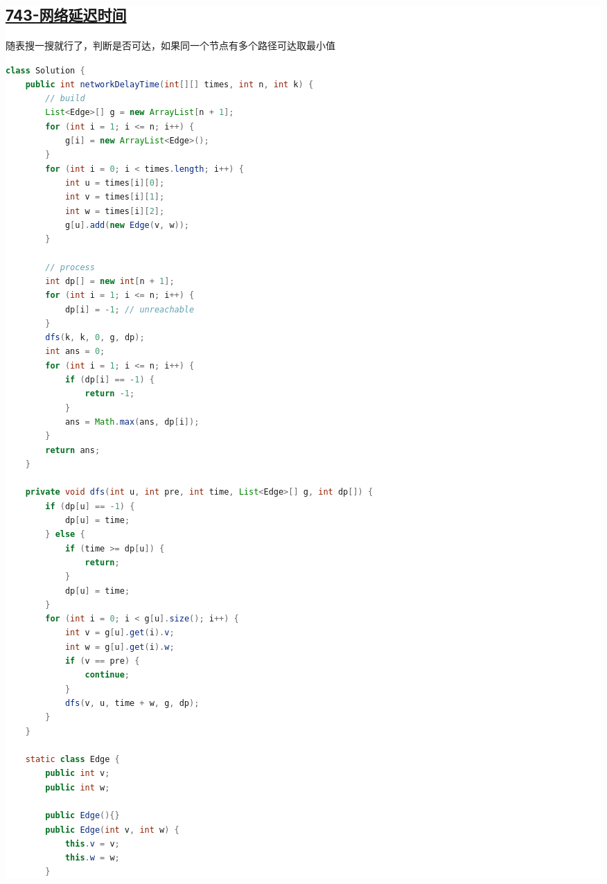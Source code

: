 ## [743-网络延迟时间](https://leetcode-cn.com/problems/network-delay-time/)

随表搜一搜就行了，判断是否可达，如果同一个节点有多个路径可达取最小值

``` java
class Solution {
    public int networkDelayTime(int[][] times, int n, int k) {
        // build
        List<Edge>[] g = new ArrayList[n + 1];
        for (int i = 1; i <= n; i++) {
            g[i] = new ArrayList<Edge>();
        }
        for (int i = 0; i < times.length; i++) {
            int u = times[i][0];
            int v = times[i][1];
            int w = times[i][2];
            g[u].add(new Edge(v, w));
        }
      
        // process
        int dp[] = new int[n + 1];
        for (int i = 1; i <= n; i++) {
            dp[i] = -1; // unreachable
        }
        dfs(k, k, 0, g, dp);
        int ans = 0;
        for (int i = 1; i <= n; i++) {
            if (dp[i] == -1) {
                return -1;
            }
            ans = Math.max(ans, dp[i]);
        }
        return ans;
    }

    private void dfs(int u, int pre, int time, List<Edge>[] g, int dp[]) {
        if (dp[u] == -1) {
            dp[u] = time;
        } else {
            if (time >= dp[u]) {
                return;
            }
            dp[u] = time;
        }
        for (int i = 0; i < g[u].size(); i++) {
            int v = g[u].get(i).v;
            int w = g[u].get(i).w;
            if (v == pre) {
                continue;
            }
            dfs(v, u, time + w, g, dp);
        }
    }

    static class Edge {
        public int v;
        public int w;

        public Edge(){}
        public Edge(int v, int w) {
            this.v = v;
            this.w = w;
        }
```